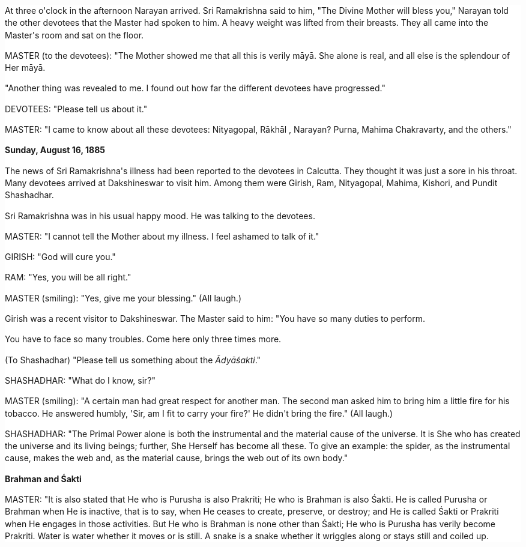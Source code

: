 At three o\'clock in the afternoon Narayan arrived. Sri Ramakrishna said
to him, \"The Divine Mother will bless you,\" Narayan told the other
devotees that the Master had spoken to him. A heavy weight was lifted
from their breasts. They all came into the Master\'s room and sat on the
floor.

MASTER (to the devotees): \"The Mother showed me that all this is verily
māyā. She alone is real, and all else is the splendour of Her māyā.

\"Another thing was revealed to me. I found out how far the different
devotees have progressed.\"

DEVOTEES: \"Please tell us about it.\"

MASTER: \"I came to know about all these devotees: Nityagopal, Rākhāl ,
Narayan? Purna, Mahima Chakravarty, and the others.\"

**Sunday, August 16, 1885**

The news of Sri Ramakrishna\'s illness had been reported to the devotees
in Calcutta. They thought it was just a sore in his throat. Many
devotees arrived at Dakshineswar to visit him. Among them were Girish,
Ram, Nityagopal, Mahima, Kishori, and Pundit Shashadhar.

Sri Ramakrishna was in his usual happy mood. He was talking to the
devotees.

MASTER: \"I cannot tell the Mother about my illness. I feel ashamed to
talk of it.\"

GIRISH: \"God will cure you.\"

RAM: \"Yes, you will be all right.\"

MASTER (smiling): \"Yes, give me your blessing.\" (All laugh.)

Girish was a recent visitor to Dakshineswar. The Master said to him:
\"You have so many duties to perform.

You have to face so many troubles. Come here only three times more.

(To Shashadhar) \"Please tell us something about the *Ādyāśakti*.\"

SHASHADHAR: \"What do I know, sir?\"

MASTER (smiling): \"A certain man had great respect for another man. The
second man asked him to bring him a little fire for his tobacco. He
answered humbly, \'Sir, am I fit to carry your fire?\' He didn\'t bring
the fire.\" (All laugh.)

SHASHADHAR: \"The Primal Power alone is both the instrumental and the
material cause of the universe. It is She who has created the universe
and its living beings; further, She Herself has become all these. To
give an example: the spider, as the instrumental cause, makes the web
and, as the material cause, brings the web out of its own body.\"

**Brahman and Śakti**

MASTER: \"It is also stated that He who is Purusha is also Prakriti; He
who is Brahman is also Śakti. He is called Purusha or Brahman when He is
inactive, that is to say, when He ceases to create, preserve, or
destroy; and He is called Śakti or Prakriti when He engages in those
activities. But He who is Brahman is none other than Śakti; He who is
Purusha has verily become Prakriti. Water is water whether it moves or
is still. A snake is a snake whether it wriggles along or stays still
and coiled up.
